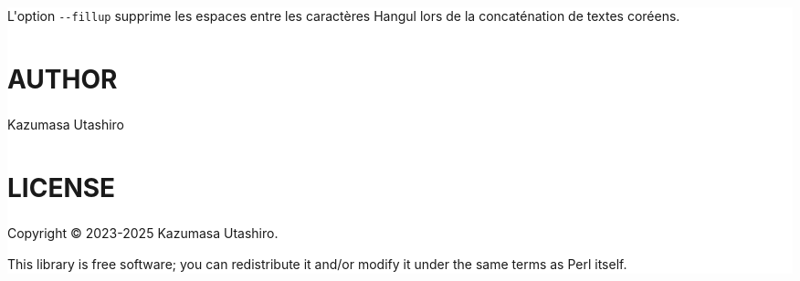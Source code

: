 L'option `--fillup` supprime les espaces entre les caractères Hangul lors de la concaténation de textes coréens.

# AUTHOR

Kazumasa Utashiro

# LICENSE

Copyright © 2023-2025 Kazumasa Utashiro.

This library is free software; you can redistribute it and/or modify
it under the same terms as Perl itself.
